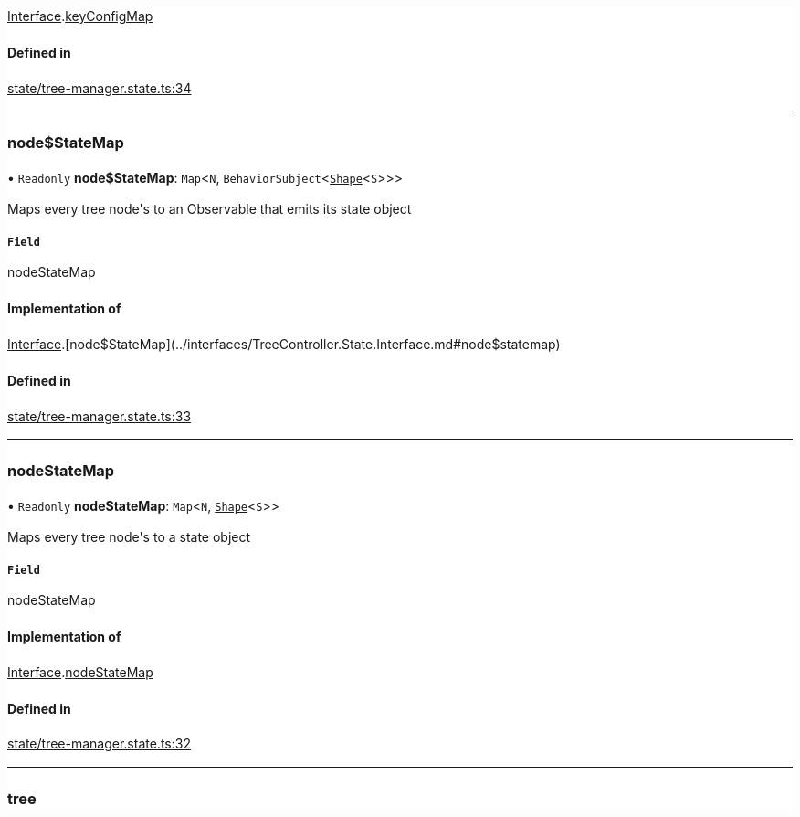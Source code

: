 [Interface](../interfaces/TreeController.State.Interface.md).[keyConfigMap](../interfaces/TreeController.State.Interface.md#keyconfigmap)

#### Defined in

[state/tree-manager.state.ts:34](https://github.com/aexklon/tree-controller/blob/2573bbd/src/state/tree-manager.state.ts#L34)

___

### node$StateMap

• `Readonly` **node$StateMap**: `Map`<`N`, `BehaviorSubject`<[`Shape`](../modules/TreeController.State.md#shape)<`S`\>\>\>

Maps every tree node's to an Observable that emits its state object

**`Field`**

nodeStateMap

#### Implementation of

[Interface](../interfaces/TreeController.State.Interface.md).[node$StateMap](../interfaces/TreeController.State.Interface.md#node$statemap)

#### Defined in

[state/tree-manager.state.ts:33](https://github.com/aexklon/tree-controller/blob/2573bbd/src/state/tree-manager.state.ts#L33)

___

### nodeStateMap

• `Readonly` **nodeStateMap**: `Map`<`N`, [`Shape`](../modules/TreeController.State.md#shape)<`S`\>\>

Maps every tree node's to a state object

**`Field`**

nodeStateMap

#### Implementation of

[Interface](../interfaces/TreeController.State.Interface.md).[nodeStateMap](../interfaces/TreeController.State.Interface.md#nodestatemap)

#### Defined in

[state/tree-manager.state.ts:32](https://github.com/aexklon/tree-controller/blob/2573bbd/src/state/tree-manager.state.ts#L32)

___

### tree
